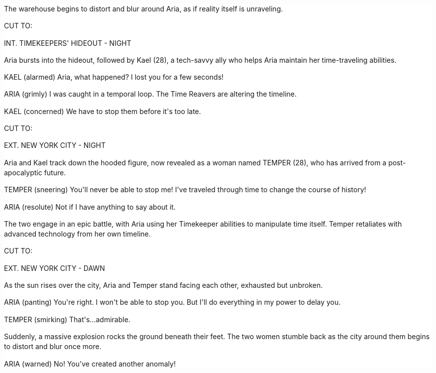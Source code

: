 The warehouse begins to distort and blur around Aria, as if reality itself is unraveling.

CUT TO:

INT. TIMEKEEPERS' HIDEOUT - NIGHT

Aria bursts into the hideout, followed by Kael (28), a tech-savvy ally who helps Aria maintain her time-traveling abilities.

KAEL
(alarmed)
Aria, what happened? I lost you for a few seconds!

ARIA
(grimly)
I was caught in a temporal loop. The Time Reavers are altering the timeline.

KAEL
(concerned)
We have to stop them before it's too late.

CUT TO:

EXT. NEW YORK CITY - NIGHT

Aria and Kael track down the hooded figure, now revealed as a woman named TEMPER (28), who has arrived from a post-apocalyptic future.

TEMPER
(sneering)
You'll never be able to stop me! I've traveled through time to change the course of history!

ARIA
(resolute)
Not if I have anything to say about it.

The two engage in an epic battle, with Aria using her Timekeeper abilities to manipulate time itself. Temper retaliates with advanced technology from her own timeline.

CUT TO:

EXT. NEW YORK CITY - DAWN

As the sun rises over the city, Aria and Temper stand facing each other, exhausted but unbroken.

ARIA
(panting)
You're right. I won't be able to stop you. But I'll do everything in my power to delay you.

TEMPER
(smirking)
That's...admirable.

Suddenly, a massive explosion rocks the ground beneath their feet. The two women stumble back as the city around them begins to distort and blur once more.

ARIA
(warned)
No! You've created another anomaly!
